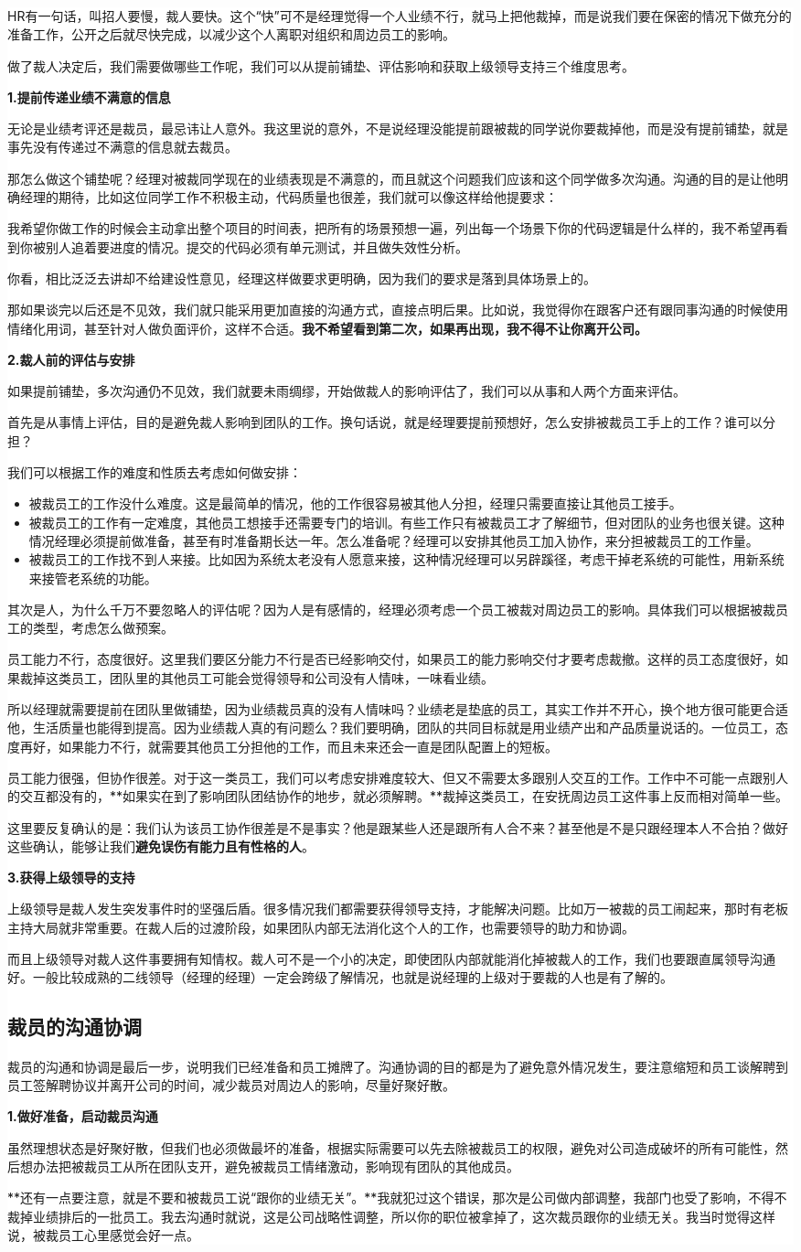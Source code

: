 HR有一句话，叫招人要慢，裁人要快。这个“快”可不是经理觉得一个人业绩不行，就马上把他裁掉，而是说我们要在保密的情况下做充分的准备工作，公开之后就尽快完成，以减少这个人离职对组织和周边员工的影响。

做了裁人决定后，我们需要做哪些工作呢，我们可以从提前铺垫、评估影响和获取上级领导支持三个维度思考。

**1.提前传递业绩不满意的信息**

无论是业绩考评还是裁员，最忌讳让人意外。我这里说的意外，不是说经理没能提前跟被裁的同学说你要裁掉他，而是没有提前铺垫，就是事先没有传递过不满意的信息就去裁员。

那怎么做这个铺垫呢？经理对被裁同学现在的业绩表现是不满意的，而且就这个问题我们应该和这个同学做多次沟通。沟通的目的是让他明确经理的期待，比如这位同学工作不积极主动，代码质量也很差，我们就可以像这样给他提要求：

我希望你做工作的时候会主动拿出整个项目的时间表，把所有的场景预想一遍，列出每一个场景下你的代码逻辑是什么样的，我不希望再看到你被别人追着要进度的情况。提交的代码必须有单元测试，并且做失效性分析。

你看，相比泛泛去讲却不给建设性意见，经理这样做要求更明确，因为我们的要求是落到具体场景上的。

那如果谈完以后还是不见效，我们就只能采用更加直接的沟通方式，直接点明后果。比如说，我觉得你在跟客户还有跟同事沟通的时候使用情绪化用词，甚至针对人做负面评价，这样不合适。**我不希望看到第二次，如果再出现，我不得不让你离开公司。**

**2.裁人前的评估与安排**

如果提前铺垫，多次沟通仍不见效，我们就要未雨绸缪，开始做裁人的影响评估了，我们可以从事和人两个方面来评估。

首先是从事情上评估，目的是避免裁人影响到团队的工作。换句话说，就是经理要提前预想好，怎么安排被裁员工手上的工作？谁可以分担？

我们可以根据工作的难度和性质去考虑如何做安排：

- 被裁员工的工作没什么难度。这是最简单的情况，他的工作很容易被其他人分担，经理只需要直接让其他员工接手。
- 被裁员工的工作有一定难度，其他员工想接手还需要专门的培训。有些工作只有被裁员工才了解细节，但对团队的业务也很关键。这种情况经理必须提前做准备，甚至有时准备期长达一年。怎么准备呢？经理可以安排其他员工加入协作，来分担被裁员工的工作量。
- 被裁员工的工作找不到人来接。比如因为系统太老没有人愿意来接，这种情况经理可以另辟蹊径，考虑干掉老系统的可能性，用新系统来接管老系统的功能。

其次是人，为什么千万不要忽略人的评估呢？因为人是有感情的，经理必须考虑一个员工被裁对周边员工的影响。具体我们可以根据被裁员工的类型，考虑怎么做预案。

员工能力不行，态度很好。这里我们要区分能力不行是否已经影响交付，如果员工的能力影响交付才要考虑裁撤。这样的员工态度很好，如果裁掉这类员工，团队里的其他员工可能会觉得领导和公司没有人情味，一味看业绩。

所以经理就需要提前在团队里做铺垫，因为业绩裁员真的没有人情味吗？业绩老是垫底的员工，其实工作并不开心，换个地方很可能更合适他，生活质量也能得到提高。因为业绩裁人真的有问题么？我们要明确，团队的共同目标就是用业绩产出和产品质量说话的。一位员工，态度再好，如果能力不行，就需要其他员工分担他的工作，而且未来还会一直是团队配置上的短板。

员工能力很强，但协作很差。对于这一类员工，我们可以考虑安排难度较大、但又不需要太多跟别人交互的工作。工作中不可能一点跟别人的交互都没有的，**如果实在到了影响团队团结协作的地步，就必须解聘。**裁掉这类员工，在安抚周边员工这件事上反而相对简单一些。

这里要反复确认的是：我们认为该员工协作很差是不是事实？他是跟某些人还是跟所有人合不来？甚至他是不是只跟经理本人不合拍？做好这些确认，能够让我们**避免误伤有能力且有性格的人**。

**3.获得上级领导的支持**

上级领导是裁人发生突发事件时的坚强后盾。很多情况我们都需要获得领导支持，才能解决问题。比如万一被裁的员工闹起来，那时有老板主持大局就非常重要。在裁人后的过渡阶段，如果团队内部无法消化这个人的工作，也需要领导的助力和协调。

而且上级领导对裁人这件事要拥有知情权。裁人可不是一个小的决定，即使团队内部就能消化掉被裁人的工作，我们也要跟直属领导沟通好。一般比较成熟的二线领导（经理的经理）一定会跨级了解情况，也就是说经理的上级对于要裁的人也是有了解的。

## 裁员的沟通协调

裁员的沟通和协调是最后一步，说明我们已经准备和员工摊牌了。沟通协调的目的都是为了避免意外情况发生，要注意缩短和员工谈解聘到员工签解聘协议并离开公司的时间，减少裁员对周边人的影响，尽量好聚好散。

**1.做好准备，启动裁员沟通**

虽然理想状态是好聚好散，但我们也必须做最坏的准备，根据实际需要可以先去除被裁员工的权限，避免对公司造成破坏的所有可能性，然后想办法把被裁员工从所在团队支开，避免被裁员工情绪激动，影响现有团队的其他成员。

**还有一点要注意，就是不要和被裁员工说“跟你的业绩无关”。**我就犯过这个错误，那次是公司做内部调整，我部门也受了影响，不得不裁掉业绩排后的一批员工。我去沟通时就说，这是公司战略性调整，所以你的职位被拿掉了，这次裁员跟你的业绩无关。我当时觉得这样说，被裁员工心里感觉会好一点。
